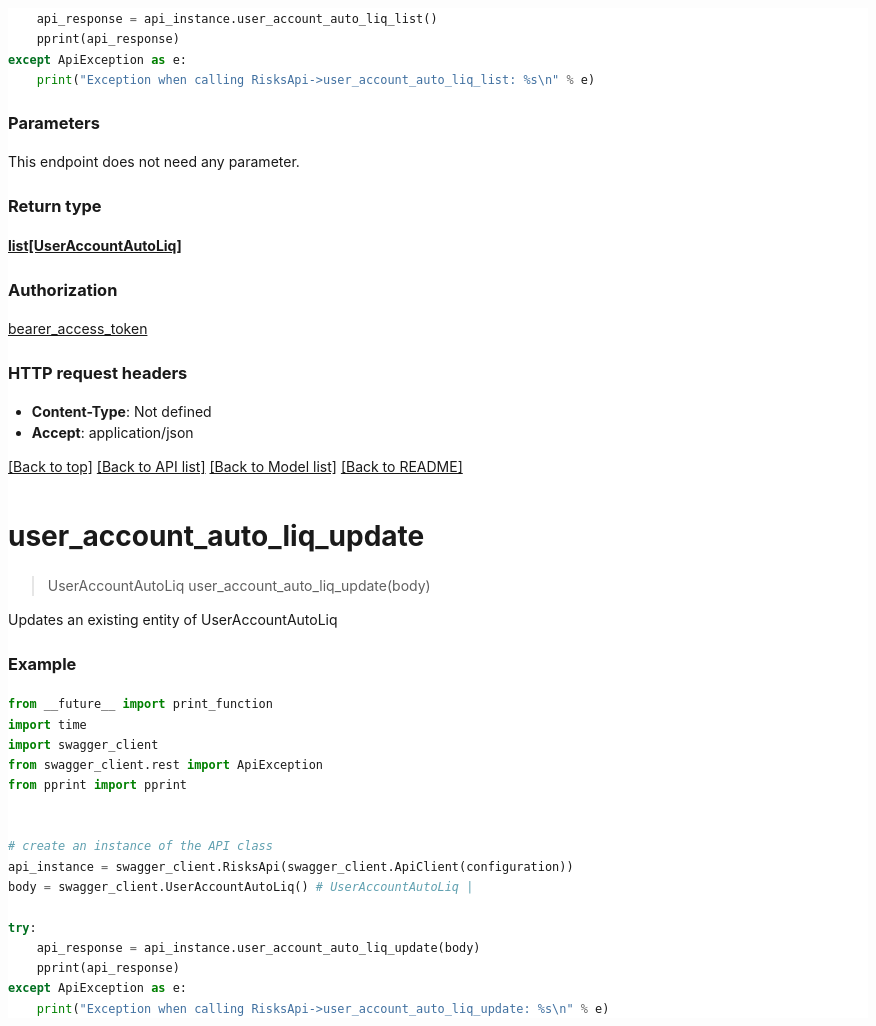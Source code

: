 ```python
    api_response = api_instance.user_account_auto_liq_list()
    pprint(api_response)
except ApiException as e:
    print("Exception when calling RisksApi->user_account_auto_liq_list: %s\n" % e)
```

### Parameters
This endpoint does not need any parameter.

### Return type

[**list[UserAccountAutoLiq]**](UserAccountAutoLiq.md)

### Authorization

[bearer_access_token](../README.md#bearer_access_token)

### HTTP request headers

 - **Content-Type**: Not defined
 - **Accept**: application/json

[[Back to top]](#) [[Back to API list]](../README.md#documentation-for-api-endpoints) [[Back to Model list]](../README.md#documentation-for-models) [[Back to README]](../README.md)

# **user_account_auto_liq_update**
> UserAccountAutoLiq user_account_auto_liq_update(body)



Updates an existing entity of UserAccountAutoLiq

### Example
```python
from __future__ import print_function
import time
import swagger_client
from swagger_client.rest import ApiException
from pprint import pprint


# create an instance of the API class
api_instance = swagger_client.RisksApi(swagger_client.ApiClient(configuration))
body = swagger_client.UserAccountAutoLiq() # UserAccountAutoLiq | 

try:
    api_response = api_instance.user_account_auto_liq_update(body)
    pprint(api_response)
except ApiException as e:
    print("Exception when calling RisksApi->user_account_auto_liq_update: %s\n" % e)
```
